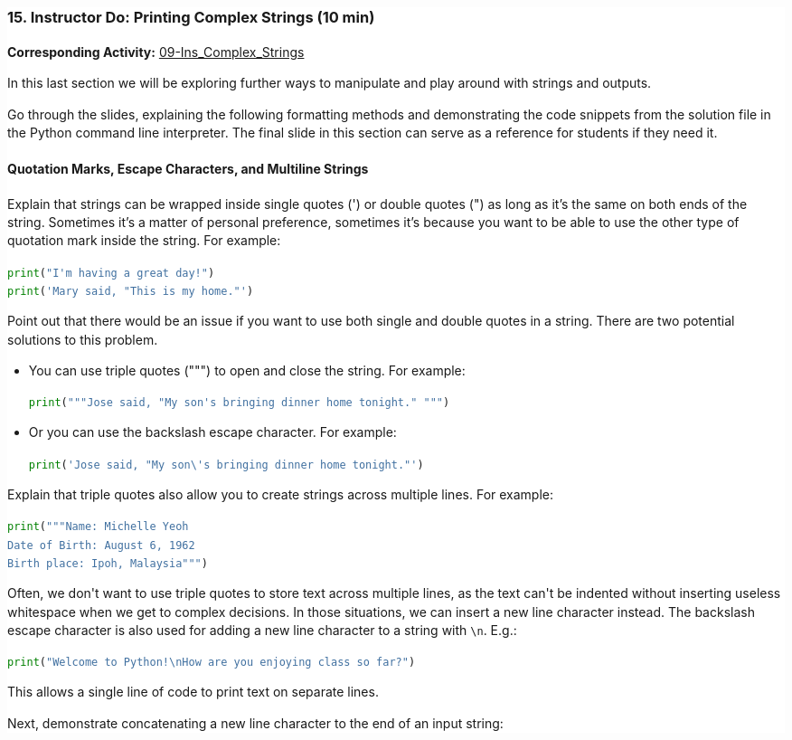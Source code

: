 
### 15. Instructor Do: Printing Complex Strings (10 min)

**Corresponding Activity:** [09-Ins_Complex_Strings](Activities/09-Ins_Complex_Strings/)

In this last section we will be exploring further ways to manipulate and play around with strings and outputs.

Go through the slides, explaining the following formatting methods and demonstrating the code snippets from the solution file in the Python command line interpreter. The final slide in this section can serve as a reference for students if they need it.

#### Quotation Marks, Escape Characters, and Multiline Strings

Explain that strings can be wrapped inside single quotes (') or double quotes (") as long as it’s the same on both ends of the string. Sometimes it’s a matter of personal preference, sometimes it’s because you want to be able to use the other type of quotation mark inside the string. For example:

```python
print("I'm having a great day!")
print('Mary said, "This is my home."')
```

Point out that there would be an issue if you want to use both single and double quotes in a string. There are two potential solutions to this problem.

* You can use triple quotes (""") to open and close the string. For example:

    ```python
    print("""Jose said, "My son's bringing dinner home tonight." """)
    ```

* Or you can use the backslash escape character. For example:

    ```python
    print('Jose said, "My son\'s bringing dinner home tonight."')
    ```

Explain that triple quotes also allow you to create strings across multiple lines. For example:

```python
print("""Name: Michelle Yeoh
Date of Birth: August 6, 1962
Birth place: Ipoh, Malaysia""")
```

Often, we don't want to use triple quotes to store text across multiple lines, as the text can't be indented without inserting useless whitespace when we get to complex decisions. In those situations, we can insert a new line character instead. The backslash escape character is also used for adding a new line character to a string with `\n`. E.g.:

```python
print("Welcome to Python!\nHow are you enjoying class so far?")
```

This allows a single line of code to print text on separate lines.

Next, demonstrate concatenating a new line character to the end of an input string:

